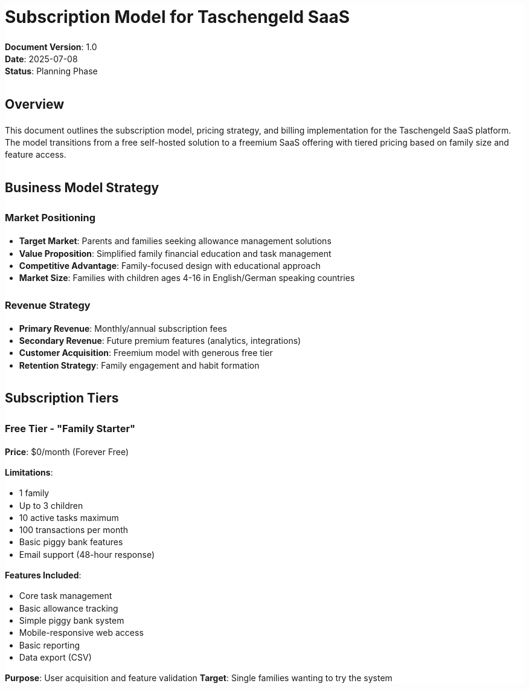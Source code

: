 # Subscription Model for Taschengeld SaaS

**Document Version**: 1.0  
**Date**: 2025-07-08  
**Status**: Planning Phase

## Overview

This document outlines the subscription model, pricing strategy, and billing implementation for the Taschengeld SaaS platform. The model transitions from a free self-hosted solution to a freemium SaaS offering with tiered pricing based on family size and feature access.

## Business Model Strategy

### Market Positioning
- **Target Market**: Parents and families seeking allowance management solutions
- **Value Proposition**: Simplified family financial education and task management
- **Competitive Advantage**: Family-focused design with educational approach
- **Market Size**: Families with children ages 4-16 in English/German speaking countries

### Revenue Strategy
- **Primary Revenue**: Monthly/annual subscription fees
- **Secondary Revenue**: Future premium features (analytics, integrations)
- **Customer Acquisition**: Freemium model with generous free tier
- **Retention Strategy**: Family engagement and habit formation

## Subscription Tiers

### Free Tier - "Family Starter"
**Price**: $0/month (Forever Free)

**Limitations**:
- 1 family
- Up to 3 children
- 10 active tasks maximum
- 100 transactions per month
- Basic piggy bank features
- Email support (48-hour response)

**Features Included**:
- Core task management
- Basic allowance tracking
- Simple piggy bank system
- Mobile-responsive web access
- Basic reporting
- Data export (CSV)

**Purpose**: User acquisition and feature validation
**Target**: Single families wanting to try the system
